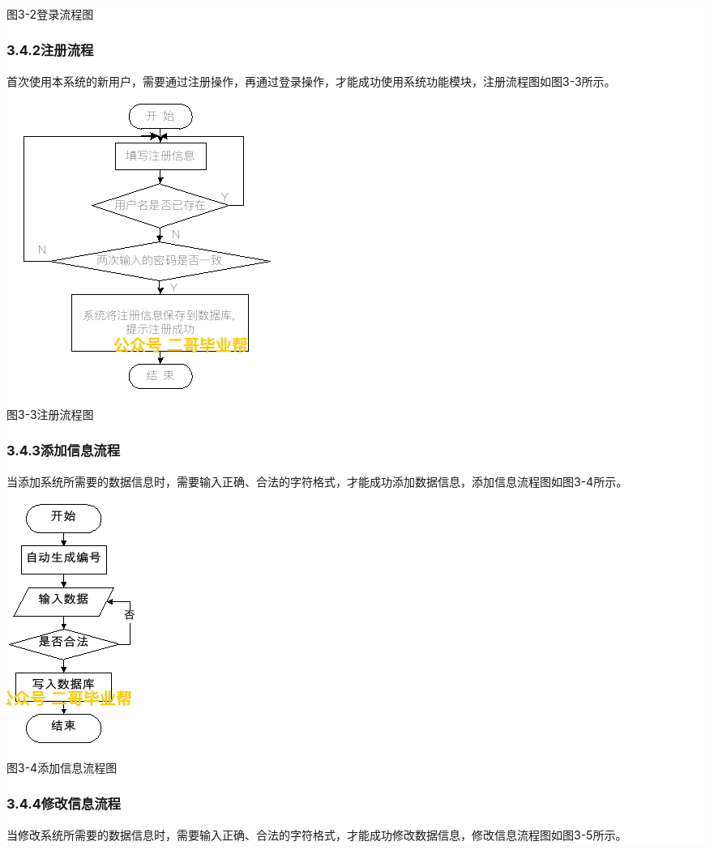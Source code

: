 图3-2登录流程图

### 3.4.2注册流程
首次使用本系统的新用户，需要通过注册操作，再通过登录操作，才能成功使用系统功能模块，注册流程图如图3-3所示。

![](/md/blog.006.png)

图3-3注册流程图
### 3.4.3添加信息流程
当添加系统所需要的数据信息时，需要输入正确、合法的字符格式，才能成功添加数据信息，添加信息流程图如图3-4所示。

![](/md/blog.007.png)

图3-4添加信息流程图
### 3.4.4修改信息流程
当修改系统所需要的数据信息时，需要输入正确、合法的字符格式，才能成功修改数据信息，修改信息流程图如图3-5所示。
